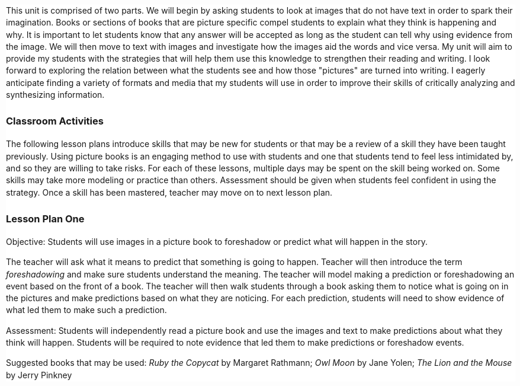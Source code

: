   This unit is comprised of two parts.  We will begin by asking students to look at images that do not have text in order to spark their imagination.  Books or sections of books that are picture specific compel students to explain what they think is happening and why.  It is important to let students know that any answer will be accepted as long as the student can tell why using evidence from the image.  We will then move to text with images and investigate how the images aid the words and vice versa.  My unit will aim to provide my students with the strategies that will help them use this knowledge to strengthen their reading and writing.  I look forward to exploring the relation between what the students see and how those "pictures" are turned into writing. I eagerly anticipate finding a variety of formats and media that my students will use in order to improve their skills of critically analyzing and synthesizing information.
 </p>

<h3>
  Classroom Activities
 </h3>
 <p>
  The following lesson plans introduce skills that may be new for students or that may be a review of a skill they have been taught previously.  Using picture books is an engaging method to use with students and one that students tend to feel less intimidated by, and so they are willing to take risks.  For each of these lessons, multiple days may be spent on the skill being worked on.  Some skills may take more modeling or practice than others.  Assessment should be given when students feel confident in using the strategy.  Once a skill has been mastered, teacher may move on to next lesson plan.
 </p>

<h3>
  Lesson Plan One
 </h3>
 <p>
  Objective:  Students will use images in a picture book to foreshadow or predict what will happen in the story.
 </p>
<p>
  The teacher will ask what it means to predict that something is going to happen.  Teacher will then introduce the term
  <i>
   foreshadowing
  </i>
  and make sure students understand the meaning.  The teacher will model making a prediction or foreshadowing an event based on the front of a book.  The teacher will then walk students through a book asking them to notice what is going on in the pictures and make predictions based on what they are noticing.  For each prediction, students will need to show evidence of what led them to make such a prediction.
 </p>
<p>
  Assessment:  Students will independently read a picture book and use the images and text to make predictions about what they think will happen.  Students will be required to note evidence that led them to make predictions or foreshadow events.
 </p>
<p>
  Suggested books that may be used:
  <i>
   Ruby the Copycat
  </i>
  by Margaret Rathmann;
  <i>
   Owl Moon
  </i>
  by Jane Yolen;
  <i>
   The Lion and the Mouse
  </i>
  by Jerry Pinkney
 </p>
